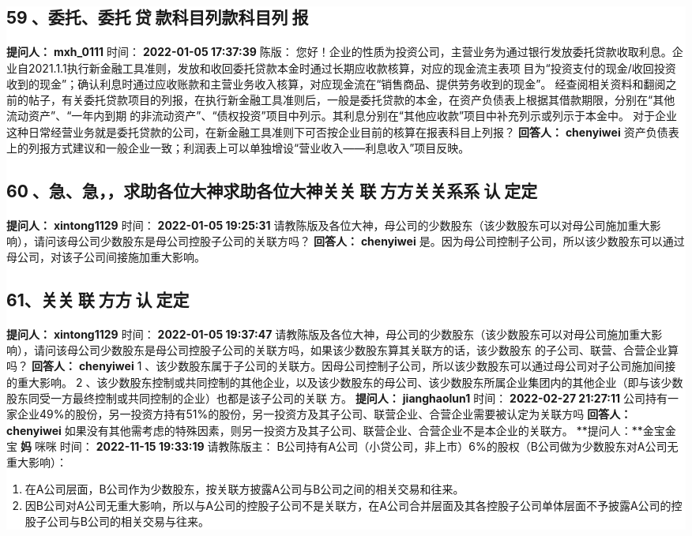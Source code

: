 ## 59 、委托、委托 贷 款科目列款科目列 报

**提问人：** **mxh_0111** 时间： **2022-01-05 17:37:39**
陈版：
您好！企业的性质为投资公司，主营业务为通过银行发放委托贷款收取利息。企业自2021.1.1执行新金融工具准则，发放和收回委托贷款本金时通过长期应收款核算，对应的现金流主表项
目为“投资支付的现金/收回投资收到的现金”；确认利息时通过应收账款和主营业务收入核算，对应现金流在“销售商品、提供劳务收到的现金”。
经查阅相关资料和翻阅之前的帖子，有关委托贷款项目的列报，在执行新金融工具准则后，一般是委托贷款的本金，在资产负债表上根据其借款期限，分别在“其他流动资产”、“一年内到期
的非流动资产”、“债权投资”项目中列示。其利息分别在“其他应收款”项目中补充列示或列示于本金中。
对于企业这种日常经营业务就是委托贷款的公司，在新金融工具准则下可否按企业目前的核算在报表科目上列报？
**回答人：** **chenyiwei**
资产负债表上的列报方式建议和一般企业一致；利润表上可以单独增设“营业收入——利息收入”项目反映。

## 60 、急、急，，求助各位大神求助各位大神关关 联 方方关关系系 认 定定


**提问人：** **xintong1129** 时间： **2022-01-05 19:25:31**
请教陈版及各位大神，母公司的少数股东（该少数股东可以对母公司施加重大影响），请问该母公司少数股东是母公司控股子公司的关联方吗？
**回答人：** **chenyiwei**
是。因为母公司控制子公司，所以该少数股东可以通过母公司，对该子公司间接施加重大影响。

## 61、关关 联 方方 认 定定

**提问人：** **xintong1129** 时间： **2022-01-05 19:37:47**
请教陈版及各位大神，母公司的少数股东（该少数股东可以对母公司施加重大影响），请问该母公司少数股东是母公司控股子公司的关联方吗，如果该少数股东算其关联方的话，该少数股东
的子公司、联营、合营企业算吗？
**回答人：** **chenyiwei**
1 、该少数股东属于子公司的关联方。因母公司控制子公司，所以该少数股东可以通过母公司对子公司施加间接的重大影响。
2 、该少数股东控制或共同控制的其他企业，以及该少数股东的母公司、该少数股东所属企业集团内的其他企业（即与该少数股东同受一方最终控制或共同控制的企业）也都是该子公司的关联
方。
**提问人：** **jianghaolun1** 时间： **2022-02-27 21:27:11**
公司持有一家企业49%的股份，另一投资方持有51%的股份，另一投资方及其子公司、联营企业、合营企业需要被认定为关联方吗
**回答人：** **chenyiwei**
如果没有其他需考虑的特殊因素，则另一投资方及其子公司、联营企业、合营企业不是本企业的关联方。
**提问人：**金宝金宝 **妈** 咪咪 时间： **2022-11-15 19:33:19**
请教陈版主：
B公司持有A公司（小贷公司，非上市）6%的股权（B公司做为少数股东对A公司无重大影响）：
1. 在A公司层面，B公司作为少数股东，按关联方披露A公司与B公司之间的相关交易和往来。
2. 因B公司对A公司无重大影响，所以与A公司的控股子公司不是关联方，在A公司合并层面及其各控股子公司单体层面不予披露A公司的控股子公司与B公司的相关交易与往来。
